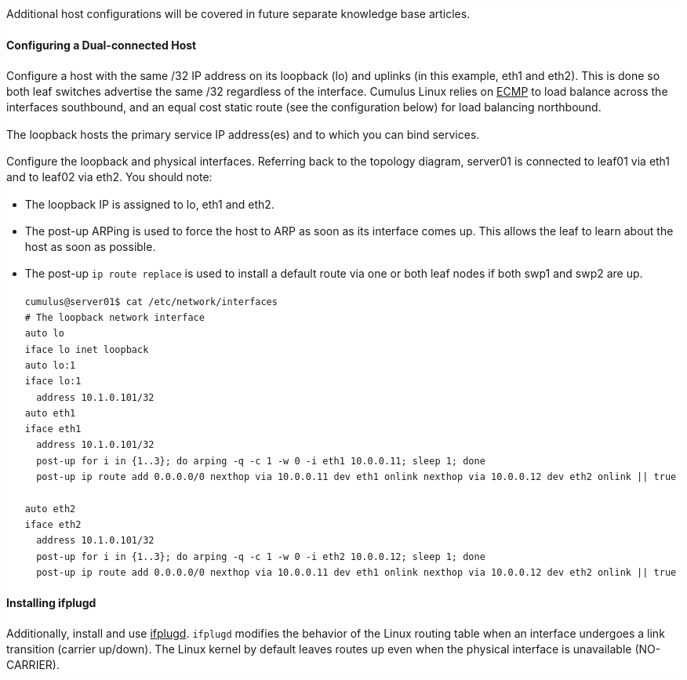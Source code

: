 Additional host configurations will be covered in future separate
knowledge base articles.

#### Configuring a Dual-connected Host</span>

Configure a host with the same /32 IP address on its loopback (lo) and
uplinks (in this example, eth1 and eth2). This is done so both leaf
switches advertise the same /32 regardless of the interface. Cumulus
Linux relies on
[ECMP](/cumulus-linux-30/Layer-3-Features/Equal-Cost-Multipath-Load-Sharing-Hardware-ECMP)
to load balance across the interfaces southbound, and an equal cost
static route (see the configuration below) for load balancing
northbound.

The loopback hosts the primary service IP address(es) and to which you
can bind services.

Configure the loopback and physical interfaces. Referring back to the
topology diagram, server01 is connected to leaf01 via eth1 and to leaf02
via eth2. You should note:

  - The loopback IP is assigned to lo, eth1 and eth2.

  - The post-up ARPing is used to force the host to ARP as soon as its
    interface comes up. This allows the leaf to learn about the host as
    soon as possible.

  - The post-up `ip route replace` is used to install a default route
    via one or both leaf nodes if both swp1 and swp2 are up.
    
        cumulus@server01$ cat /etc/network/interfaces
        # The loopback network interface
        auto lo
        iface lo inet loopback
        auto lo:1
        iface lo:1
          address 10.1.0.101/32
        auto eth1
        iface eth1
          address 10.1.0.101/32
          post-up for i in {1..3}; do arping -q -c 1 -w 0 -i eth1 10.0.0.11; sleep 1; done
          post-up ip route add 0.0.0.0/0 nexthop via 10.0.0.11 dev eth1 onlink nexthop via 10.0.0.12 dev eth2 onlink || true
              
        auto eth2
        iface eth2
          address 10.1.0.101/32
          post-up for i in {1..3}; do arping -q -c 1 -w 0 -i eth2 10.0.0.12; sleep 1; done
          post-up ip route add 0.0.0.0/0 nexthop via 10.0.0.11 dev eth1 onlink nexthop via 10.0.0.12 dev eth2 onlink || true

#### Installing ifplugd</span>

Additionally, install and use
[ifplugd](https://support.cumulusnetworks.com/hc/en-us/articles/204473717).
`ifplugd` modifies the behavior of the Linux routing table when an
interface undergoes a link transition (carrier up/down). The Linux
kernel by default leaves routes up even when the physical interface is
unavailable (NO-CARRIER).
